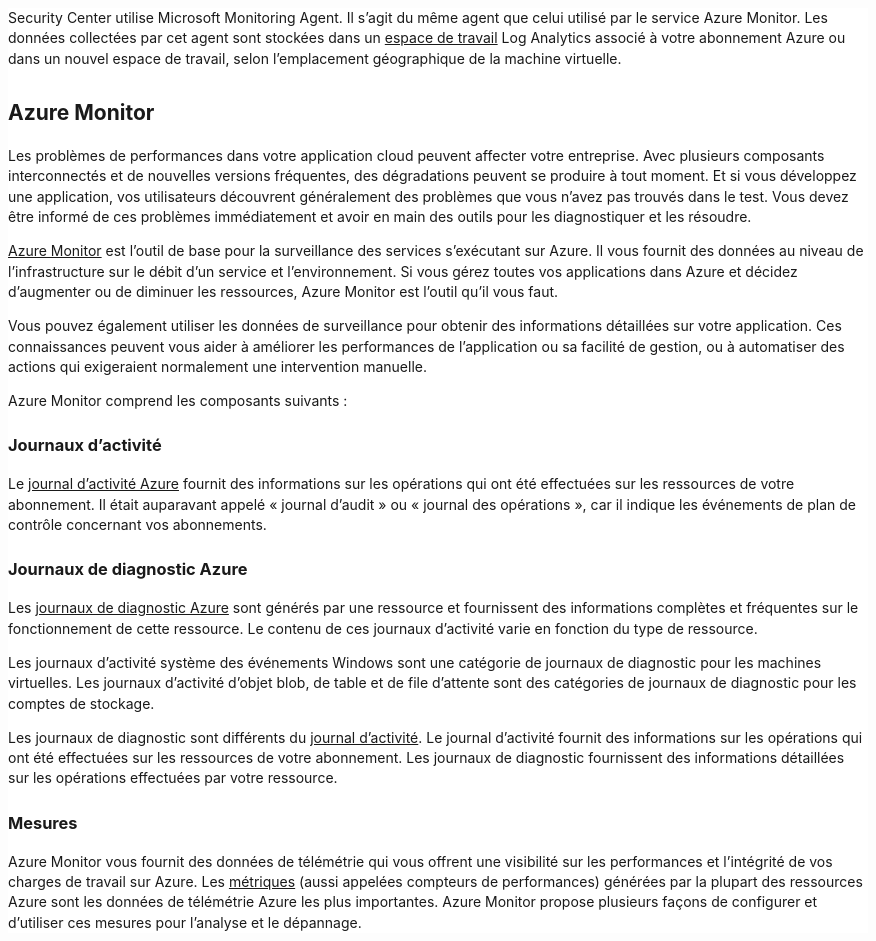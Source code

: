 Security Center utilise Microsoft Monitoring Agent. Il s’agit du même agent que celui utilisé par le service Azure Monitor. Les données collectées par cet agent sont stockées dans un [espace de travail](../../azure-monitor/logs/manage-access.md) Log Analytics associé à votre abonnement Azure ou dans un nouvel espace de travail, selon l’emplacement géographique de la machine virtuelle.

## <a name="azure-monitor"></a>Azure Monitor

Les problèmes de performances dans votre application cloud peuvent affecter votre entreprise. Avec plusieurs composants interconnectés et de nouvelles versions fréquentes, des dégradations peuvent se produire à tout moment. Et si vous développez une application, vos utilisateurs découvrent généralement des problèmes que vous n’avez pas trouvés dans le test. Vous devez être informé de ces problèmes immédiatement et avoir en main des outils pour les diagnostiquer et les résoudre.

[Azure Monitor](../../azure-monitor/overview.md) est l’outil de base pour la surveillance des services s’exécutant sur Azure. Il vous fournit des données au niveau de l’infrastructure sur le débit d’un service et l’environnement. Si vous gérez toutes vos applications dans Azure et décidez d’augmenter ou de diminuer les ressources, Azure Monitor est l’outil qu’il vous faut.

Vous pouvez également utiliser les données de surveillance pour obtenir des informations détaillées sur votre application. Ces connaissances peuvent vous aider à améliorer les performances de l’application ou sa facilité de gestion, ou à automatiser des actions qui exigeraient normalement une intervention manuelle.

Azure Monitor comprend les composants suivants :

### <a name="azure-activity-log"></a>Journaux d’activité

Le [journal d’activité Azure](../../azure-monitor/essentials/platform-logs-overview.md) fournit des informations sur les opérations qui ont été effectuées sur les ressources de votre abonnement. Il était auparavant appelé « journal d’audit » ou « journal des opérations », car il indique les événements de plan de contrôle concernant vos abonnements.

### <a name="azure-diagnostic-logs"></a>Journaux de diagnostic Azure

Les [journaux de diagnostic Azure](../../azure-monitor/essentials/platform-logs-overview.md) sont générés par une ressource et fournissent des informations complètes et fréquentes sur le fonctionnement de cette ressource. Le contenu de ces journaux d’activité varie en fonction du type de ressource.

Les journaux d’activité système des événements Windows sont une catégorie de journaux de diagnostic pour les machines virtuelles. Les journaux d’activité d’objet blob, de table et de file d’attente sont des catégories de journaux de diagnostic pour les comptes de stockage.

Les journaux de diagnostic sont différents du [journal d’activité](../../azure-monitor/essentials/platform-logs-overview.md). Le journal d’activité fournit des informations sur les opérations qui ont été effectuées sur les ressources de votre abonnement. Les journaux de diagnostic fournissent des informations détaillées sur les opérations effectuées par votre ressource.

### <a name="metrics"></a>Mesures

Azure Monitor vous fournit des données de télémétrie qui vous offrent une visibilité sur les performances et l’intégrité de vos charges de travail sur Azure. Les [métriques](../../azure-monitor/data-platform.md) (aussi appelées compteurs de performances) générées par la plupart des ressources Azure sont les données de télémétrie Azure les plus importantes. Azure Monitor propose plusieurs façons de configurer et d’utiliser ces mesures pour l’analyse et le dépannage.
